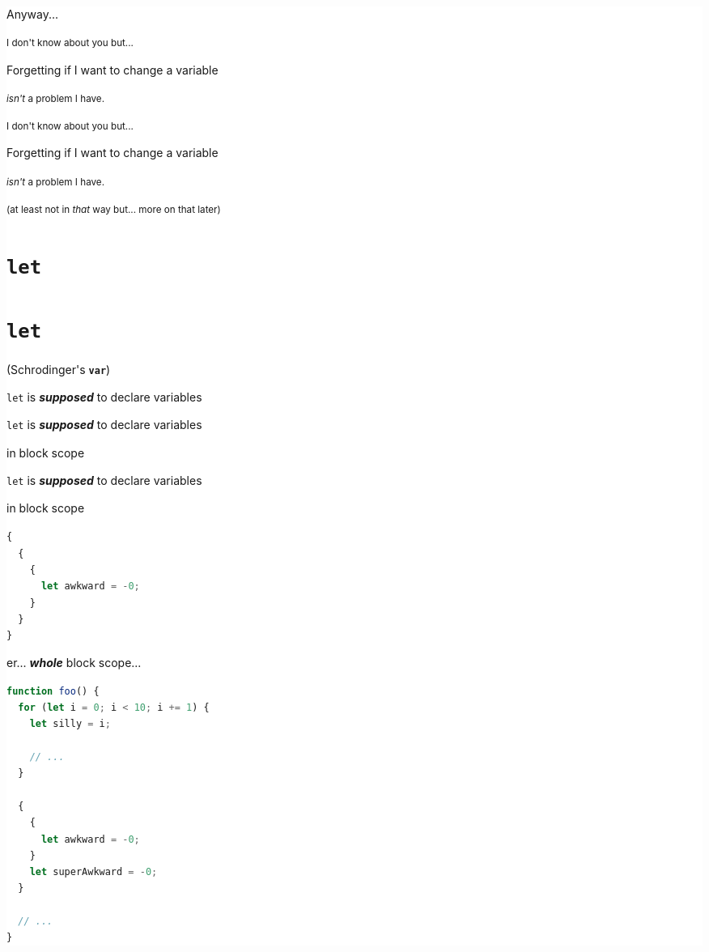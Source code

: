 Anyway...

[comment]: # "!!! data-auto-animate"

<small>I don't know about you but...</small>

Forgetting if I want to change a variable

<small>_isn't_ a problem I have.</small>

[comment]: # "!!! data-auto-animate"

<small>I don't know about you but...</small>

Forgetting if I want to change a variable

<small>_isn't_ a problem I have.</small>

<small>(at least not in _that_ way but... more on that later)</small>

[comment]: # "!!! data-auto-animate"

# `let`

[comment]: # "!!! data-auto-animate"

# `let`

(Schrodinger's **`var`**)

[comment]: # "!!! data-auto-animate"

`let` is **_supposed_** to declare variables

[comment]: # "!!! data-auto-animate"

`let` is **_supposed_** to declare variables

in block scope

[comment]: # "!!! data-auto-animate"

`let` is **_supposed_** to declare variables

in block scope

```js
{
  {
    {
      let awkward = -0;
    }
  }
}
```

[comment]: # "!!! data-auto-animate"

er... **_whole_** block scope...

```js [3-4,7,10-13]
function foo() {
  for (let i = 0; i < 10; i += 1) {
    let silly = i;

    // ...
  }

  {
    {
      let awkward = -0;
    }
    let superAwkward = -0;
  }

  // ...
}
```


[comment]: # "THEME = white"
[comment]: # "CODE_THEME = github"
[comment]: # "controls: false"
[comment]: # "keyboard: true"
[comment]: # "markdown: { smartypants: true }"
[comment]: # "hash: false"
[comment]: # "respondToHashChanges: false"
[comment]: # "!!!"
[comment]: # "!!!"
[comment]: # "!!!"
[comment]: # "!!!"
[comment]: # "!!!"
[comment]: # "!!!"
[comment]: # "!!!"
[comment]: # "!!!"
[comment]: # "!!!"
[comment]: # "!!!"
[comment]: # "!!!"
[comment]: # "!!!"
[comment]: # "!!!"
[comment]: # "!!!"
[comment]: # "!!!"